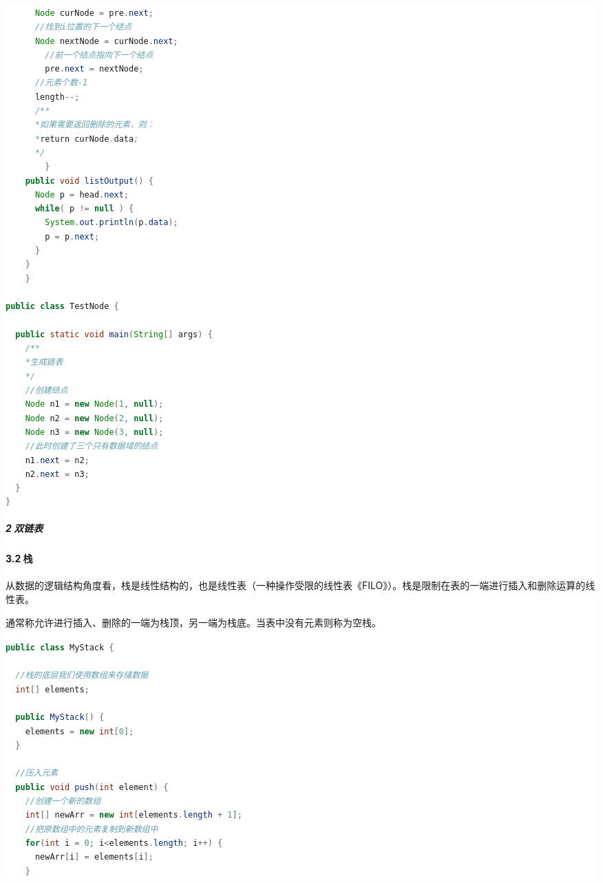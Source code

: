 ``` java
      Node curNode = pre.next;
      //找到i位置的下一个结点
      Node nextNode = curNode.next;
    	//前一个结点指向下一个结点
    	pre.next = nextNode;
      //元素个数-1
      length--;
      /**
      *如果需要返回删除的元素，则：
      *return curNode.data;
      */
    	}
    public void listOutput() {
      Node p = head.next;
      while( p != null ) {
        System.out.println(p.data);
        p = p.next;
      }
    }
	}

public class TestNode {
  
  public static void main(String[] args) {
    /**
    *生成链表
    */
    //创建结点
    Node n1 = new Node(1, null);
    Node n2 = new Node(2, null);
    Node n3 = new Node(3, null);
    //此时创建了三个只有数据域的结点
    n1.next = n2;
    n2.next = n3;
  }
}
```

##### 2 双链表



#### 3.2 栈

从数据的逻辑结构角度看，栈是线性结构的，也是线性表（一种操作受限的线性表《FILO》）。栈是限制在表的一端进行插入和删除运算的线性表。

通常称允许进行插入、删除的一端为栈顶，另一端为栈底。当表中没有元素则称为空栈。

```java
public class MyStack {

  //栈的底层我们使用数组来存储数据
  int[] elements;
  
  public MyStack() {
    elements = new int[0];
  }
  
  //压入元素
  public void push(int element) {
    //创建一个新的数组
    int[] newArr = new int[elements.length + 1];
    //把原数组中的元素复制到新数组中
    for(int i = 0; i<elements.length; i++) {
      newArr[i] = elements[i];
    }
```